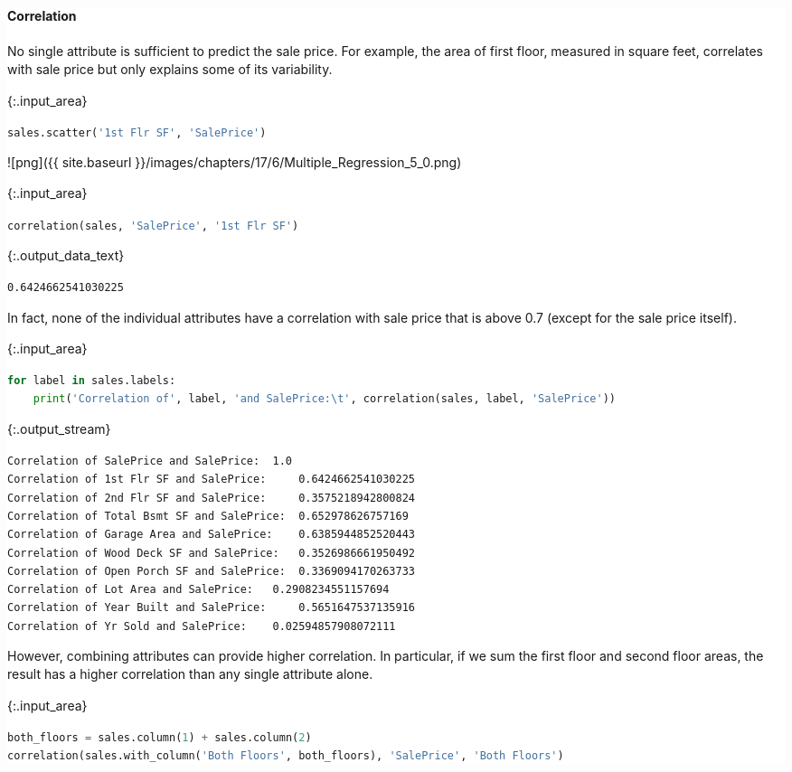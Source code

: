 
#### Correlation

No single attribute is sufficient to predict the sale price. For example, the area of first floor, measured in square feet, correlates with sale price but only explains some of its variability.


{:.input_area}
```python
sales.scatter('1st Flr SF', 'SalePrice')
```


![png]({{ site.baseurl }}/images/chapters/17/6/Multiple_Regression_5_0.png)



{:.input_area}
```python
correlation(sales, 'SalePrice', '1st Flr SF')
```




{:.output_data_text}
```
0.6424662541030225
```



In fact, none of the individual attributes have a correlation with sale price that is above 0.7 (except for the sale price itself).


{:.input_area}
```python
for label in sales.labels:
    print('Correlation of', label, 'and SalePrice:\t', correlation(sales, label, 'SalePrice'))
```

{:.output_stream}
```
Correlation of SalePrice and SalePrice:	 1.0
Correlation of 1st Flr SF and SalePrice:	 0.6424662541030225
Correlation of 2nd Flr SF and SalePrice:	 0.3575218942800824
Correlation of Total Bsmt SF and SalePrice:	 0.652978626757169
Correlation of Garage Area and SalePrice:	 0.6385944852520443
Correlation of Wood Deck SF and SalePrice:	 0.3526986661950492
Correlation of Open Porch SF and SalePrice:	 0.3369094170263733
Correlation of Lot Area and SalePrice:	 0.2908234551157694
Correlation of Year Built and SalePrice:	 0.5651647537135916
Correlation of Yr Sold and SalePrice:	 0.02594857908072111

```

However, combining attributes can provide higher correlation. In particular, if we sum the first floor and second floor areas, the result has a higher correlation than any single attribute alone.


{:.input_area}
```python
both_floors = sales.column(1) + sales.column(2)
correlation(sales.with_column('Both Floors', both_floors), 'SalePrice', 'Both Floors')
```
